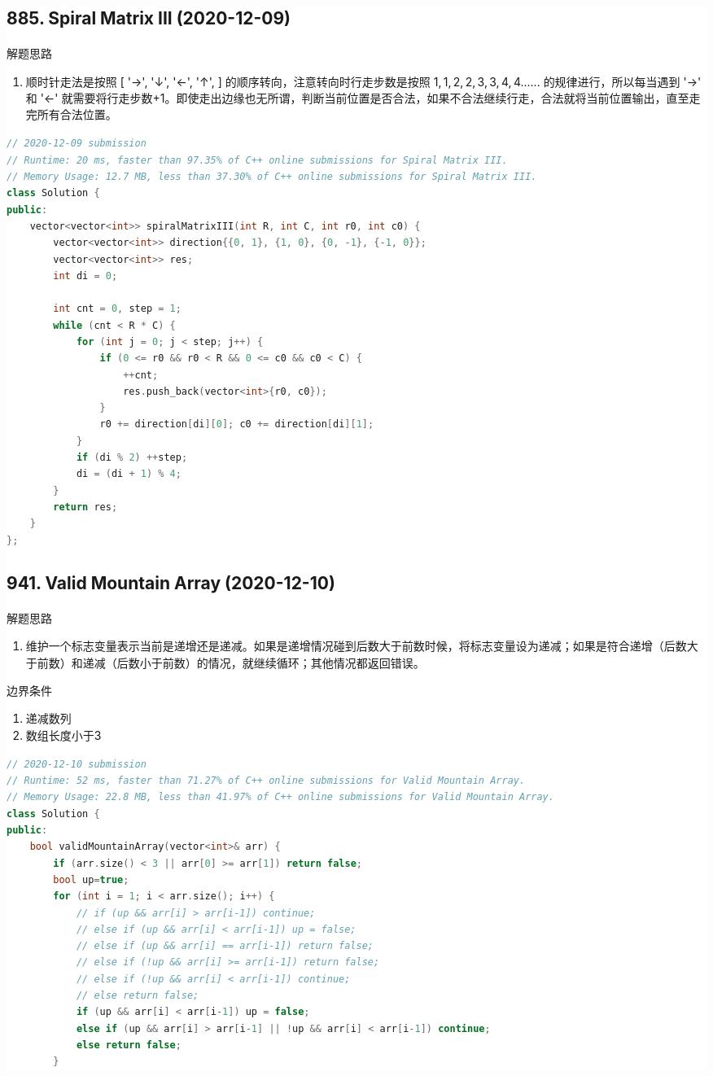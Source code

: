 ## 885. Spiral Matrix III (2020-12-09)

解题思路

1. 顺时针走法是按照 [ '→', '↓', '←', '↑', ] 的顺序转向，注意转向时行走步数是按照 $1, 1, 2, 2, 3, 3, 4, 4 ......$ 的规律进行，所以每当遇到 '→' 和 '←' 就需要将行走步数+1。即使走出边缘也无所谓，判断当前位置是否合法，如果不合法继续行走，合法就将当前位置输出，直至走完所有合法位置。

```C++
// 2020-12-09 submission
// Runtime: 20 ms, faster than 97.35% of C++ online submissions for Spiral Matrix III.
// Memory Usage: 12.7 MB, less than 37.30% of C++ online submissions for Spiral Matrix III.
class Solution {
public:
    vector<vector<int>> spiralMatrixIII(int R, int C, int r0, int c0) {
        vector<vector<int>> direction{{0, 1}, {1, 0}, {0, -1}, {-1, 0}};
        vector<vector<int>> res;
        int di = 0;

        int cnt = 0, step = 1;
        while (cnt < R * C) {
            for (int j = 0; j < step; j++) {
                if (0 <= r0 && r0 < R && 0 <= c0 && c0 < C) {
                    ++cnt;
                    res.push_back(vector<int>{r0, c0});
                }
                r0 += direction[di][0]; c0 += direction[di][1];
            }
            if (di % 2) ++step;
            di = (di + 1) % 4;
        }
        return res;
    }
};
```

## 941. Valid Mountain Array (2020-12-10)

解题思路

1. 维护一个标志变量表示当前是递增还是递减。如果是递增情况碰到后数大于前数时候，将标志变量设为递减；如果是符合递增（后数大于前数）和递减（后数小于前数）的情况，就继续循环；其他情况都返回错误。

边界条件

1. 递减数列
2. 数组长度小于3

```C++
// 2020-12-10 submission
// Runtime: 52 ms, faster than 71.27% of C++ online submissions for Valid Mountain Array.
// Memory Usage: 22.8 MB, less than 41.97% of C++ online submissions for Valid Mountain Array.
class Solution {
public:
    bool validMountainArray(vector<int>& arr) {
        if (arr.size() < 3 || arr[0] >= arr[1]) return false;
        bool up=true;
        for (int i = 1; i < arr.size(); i++) {
            // if (up && arr[i] > arr[i-1]) continue;
            // else if (up && arr[i] < arr[i-1]) up = false;
            // else if (up && arr[i] == arr[i-1]) return false;
            // else if (!up && arr[i] >= arr[i-1]) return false;
            // else if (!up && arr[i] < arr[i-1]) continue;
            // else return false;
            if (up && arr[i] < arr[i-1]) up = false;
            else if (up && arr[i] > arr[i-1] || !up && arr[i] < arr[i-1]) continue;
            else return false;
        }
```